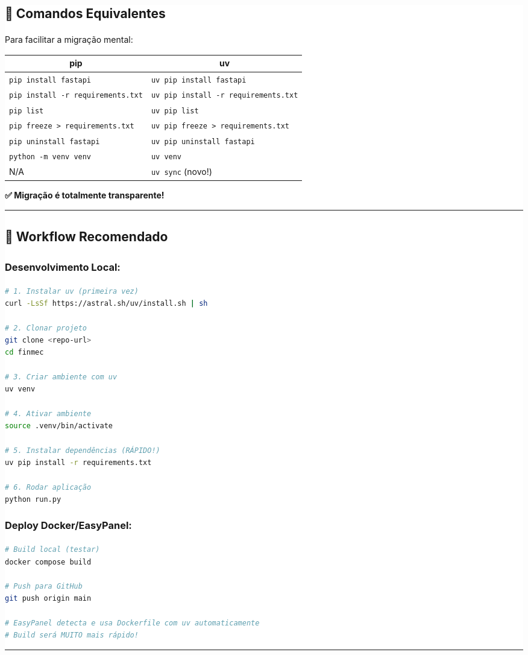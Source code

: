 
## 🔄 Comandos Equivalentes

Para facilitar a migração mental:

| pip | uv |
|-----|-----|
| `pip install fastapi` | `uv pip install fastapi` |
| `pip install -r requirements.txt` | `uv pip install -r requirements.txt` |
| `pip list` | `uv pip list` |
| `pip freeze > requirements.txt` | `uv pip freeze > requirements.txt` |
| `pip uninstall fastapi` | `uv pip uninstall fastapi` |
| `python -m venv venv` | `uv venv` |
| N/A | `uv sync` (novo!) |

**✅ Migração é totalmente transparente!**

---

## 🎯 Workflow Recomendado

### Desenvolvimento Local:

```bash
# 1. Instalar uv (primeira vez)
curl -LsSf https://astral.sh/uv/install.sh | sh

# 2. Clonar projeto
git clone <repo-url>
cd finmec

# 3. Criar ambiente com uv
uv venv

# 4. Ativar ambiente
source .venv/bin/activate

# 5. Instalar dependências (RÁPIDO!)
uv pip install -r requirements.txt

# 6. Rodar aplicação
python run.py
```

### Deploy Docker/EasyPanel:

```bash
# Build local (testar)
docker compose build

# Push para GitHub
git push origin main

# EasyPanel detecta e usa Dockerfile com uv automaticamente
# Build será MUITO mais rápido!
```

---